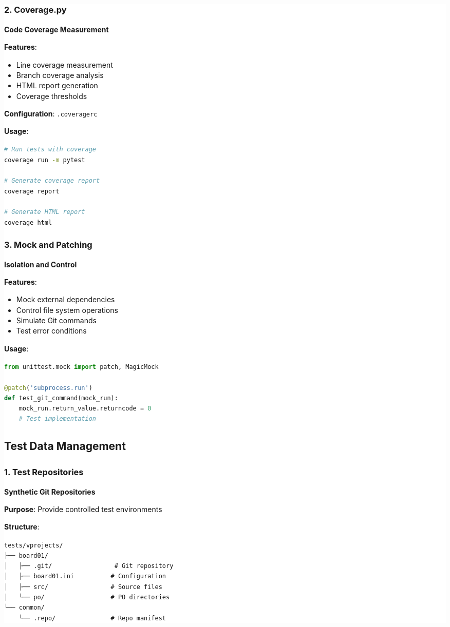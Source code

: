 ### 2. Coverage.py

**Code Coverage Measurement**

**Features**:
- Line coverage measurement
- Branch coverage analysis
- HTML report generation
- Coverage thresholds

**Configuration**: `.coveragerc`

**Usage**:
```bash
# Run tests with coverage
coverage run -m pytest

# Generate coverage report
coverage report

# Generate HTML report
coverage html
```

### 3. Mock and Patching

**Isolation and Control**

**Features**:
- Mock external dependencies
- Control file system operations
- Simulate Git commands
- Test error conditions

**Usage**:
```python
from unittest.mock import patch, MagicMock

@patch('subprocess.run')
def test_git_command(mock_run):
    mock_run.return_value.returncode = 0
    # Test implementation
```

## Test Data Management

### 1. Test Repositories

**Synthetic Git Repositories**

**Purpose**: Provide controlled test environments

**Structure**:
```
tests/vprojects/
├── board01/
│   ├── .git/                 # Git repository
│   ├── board01.ini          # Configuration
│   ├── src/                 # Source files
│   └── po/                  # PO directories
└── common/
    └── .repo/               # Repo manifest
```
